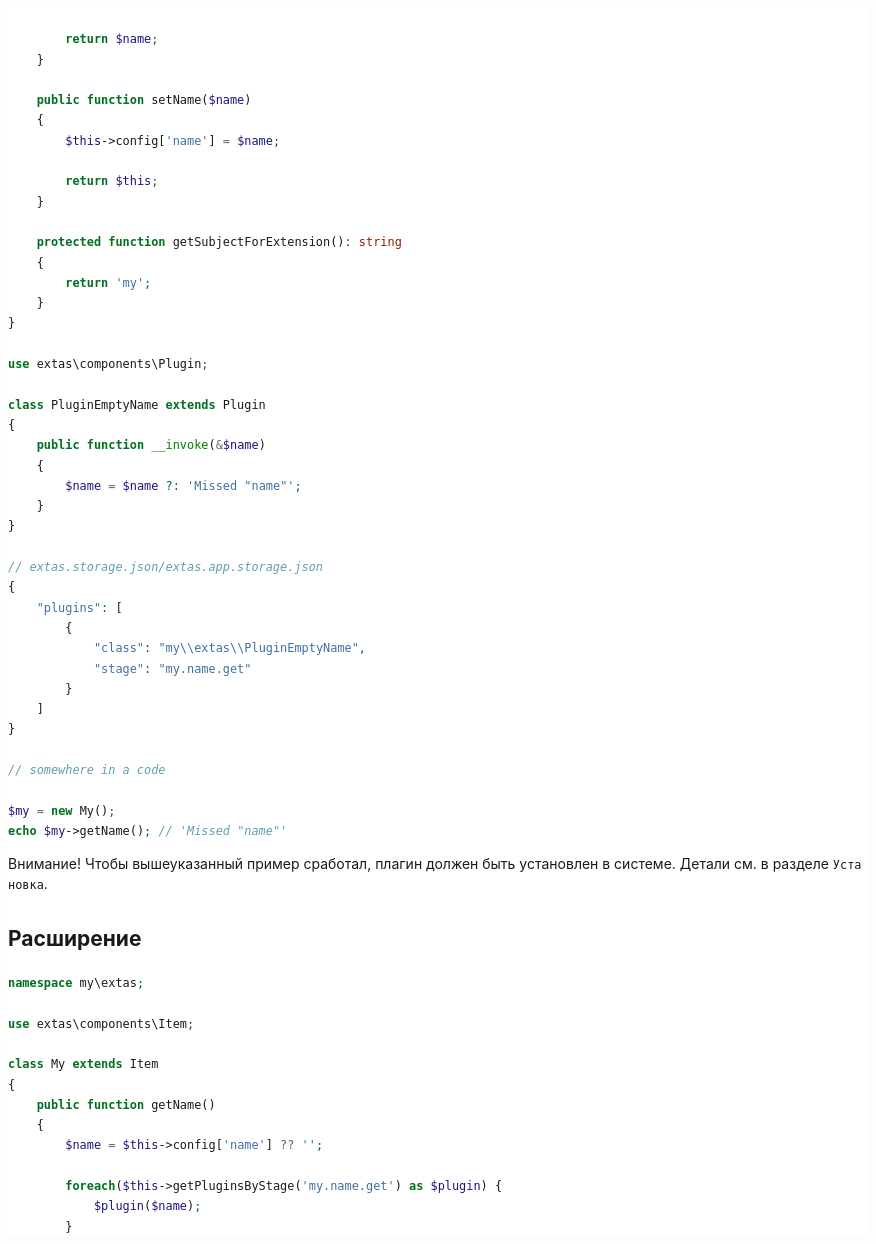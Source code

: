 ```php
    
        return $name;
    }
    
    public function setName($name)
    {
        $this->config['name'] = $name;
        
        return $this;
    }

    protected function getSubjectForExtension(): string
    {
        return 'my';
    }
}

use extas\components\Plugin;

class PluginEmptyName extends Plugin
{
    public function __invoke(&$name)
    {
        $name = $name ?: 'Missed "name"';
    }
} 

// extas.storage.json/extas.app.storage.json
{
    "plugins": [
        {
            "class": "my\\extas\\PluginEmptyName",
            "stage": "my.name.get"
        }
    ]
}

// somewhere in a code

$my = new My();
echo $my->getName(); // 'Missed "name"'

```

Внимание! Чтобы вышеуказанный пример сработал, плагин должен быть установлен в системе.
Детали см. в разделе `Установка`.

## Расширение

```php
namespace my\extas;

use extas\components\Item;

class My extends Item
{
    public function getName()
    {
        $name = $this->config['name'] ?? '';
    
        foreach($this->getPluginsByStage('my.name.get') as $plugin) {
            $plugin($name);
        }
```